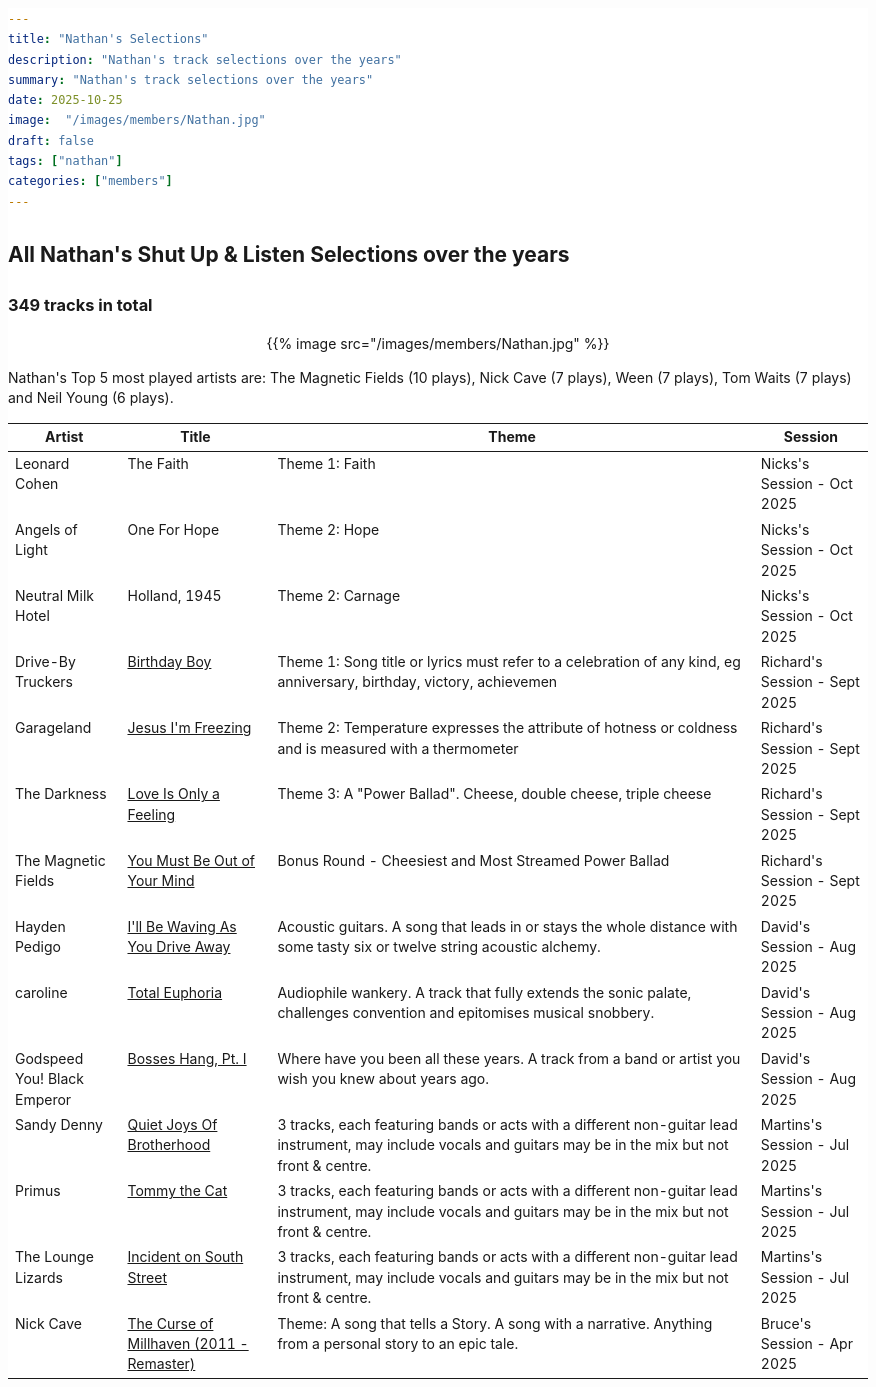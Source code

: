 ```yaml
---
title: "Nathan's Selections"
description: "Nathan's track selections over the years"
summary: "Nathan's track selections over the years"
date: 2025-10-25
image:  "/images/members/Nathan.jpg"
draft: false
tags: ["nathan"]
categories: ["members"]
---
```

## All Nathan's Shut Up & Listen Selections over the years
### 349 tracks in total
<p align="center">{{% image src="/images/members/Nathan.jpg" %}}</p>
Nathan's Top 5 most played artists are: The Magnetic Fields (10 plays), Nick Cave (7 plays), Ween (7 plays), Tom Waits (7 plays) and Neil Young (6 plays).
 <table>
<thead><tr><th>Artist</th><th>Title</th><th>Theme</th><th>Session</th></tr></thead><tbody>
<tr><td>Leonard Cohen</td><td>The Faith</td><td>Theme 1: Faith</td><td> Nicks's Session - Oct 2025</td></tr>
<tr><td>Angels of Light</td><td>One For Hope</td><td>Theme 2: Hope</td><td> Nicks's Session - Oct 2025</td></tr>
<tr><td>Neutral Milk Hotel</td><td>Holland, 1945</td><td>Theme 2: Carnage</td><td> Nicks's Session - Oct 2025</td></tr>
<tr><td>Drive-By Truckers</td><td><a href="https://www.youtube.com/watch?v=Un9jmeLNBqY">Birthday Boy</a></td><td>Theme 1: Song title or lyrics must refer to a celebration of any kind, eg anniversary, birthday, victory, achievemen</td><td> Richard's Session - Sept 2025</td></tr>
<tr><td>Garageland</td><td><a href="https://www.youtube.com/watch?v=GHitIumBvc0">Jesus I'm Freezing</a></td><td>Theme 2: Temperature expresses the attribute of hotness or coldness and is measured with a thermometer</td><td> Richard's Session - Sept 2025</td></tr>
<tr><td>The Darkness</td><td><a href="https://www.youtube.com/watch?v=QSGa1dW_KoE">Love Is Only a Feeling</a></td><td>Theme 3: A "Power Ballad". Cheese, double cheese, triple cheese</td><td> Richard's Session - Sept 2025</td></tr>
<tr><td>The Magnetic Fields</td><td><a href="https://www.youtube.com/watch?v=8FOh2hNjBsE">You Must Be Out of Your Mind</a></td><td>Bonus Round - Cheesiest and Most Streamed Power Ballad</td><td> Richard's Session - Sept 2025</td></tr>
<tr><td>Hayden Pedigo</td><td><a href="https://www.youtube.com/watch?v=nrETplaZ6ZU">I'll Be Waving As You Drive Away</a></td><td>Acoustic guitars. A song that leads in or stays the whole distance with some tasty six or twelve string acoustic alchemy.</td><td> David's Session - Aug 2025</td></tr>
<tr><td>caroline</td><td><a href="https://www.youtube.com/watch?v=cwUapT421Xs">Total Euphoria</a></td><td>Audiophile wankery.  A track that fully extends the sonic palate, challenges convention and epitomises musical snobbery.</td><td> David's Session - Aug 2025</td></tr>
<tr><td>Godspeed You! Black Emperor</td><td><a href="https://www.youtube.com/watch?v=tsgb0wgSwzA">Bosses Hang, Pt. I</a></td><td>Where have you been all these years. A track from a band or artist you wish you knew about years ago.</td><td> David's Session - Aug 2025</td></tr>
<tr><td>Sandy Denny</td><td><a href="https://www.youtube.com/watch?v=NHstyoGkMIU">Quiet Joys Of Brotherhood</a></td><td>3 tracks, each featuring bands or acts with a different non-guitar lead instrument, may include vocals and guitars may be in the mix but not front & centre.</td><td> Martins's Session - Jul 2025</td></tr>
<tr><td>Primus</td><td><a href="https://www.youtube.com/watch?v=r4OhIU-PmB8">Tommy the Cat</a></td><td>3 tracks, each featuring bands or acts with a different non-guitar lead instrument, may include vocals and guitars may be in the mix but not front & centre.</td><td> Martins's Session - Jul 2025</td></tr>
<tr><td>The Lounge Lizards</td><td><a href="https://www.youtube.com/watch?v=BpLq3kMIthY">Incident on South Street</a></td><td>3 tracks, each featuring bands or acts with a different non-guitar lead instrument, may include vocals and guitars may be in the mix but not front & centre.</td><td> Martins's Session - Jul 2025</td></tr>
<tr><td>Nick Cave</td><td><a href="https://www.youtube.com/watch?v=AiIEhK0P-Rw">The Curse of Millhaven (2011 - Remaster)</a></td><td>Theme: A song that tells a Story. A song with a narrative. Anything from a personal story to an epic tale.</td><td> Bruce's Session - Apr 2025</td></tr>